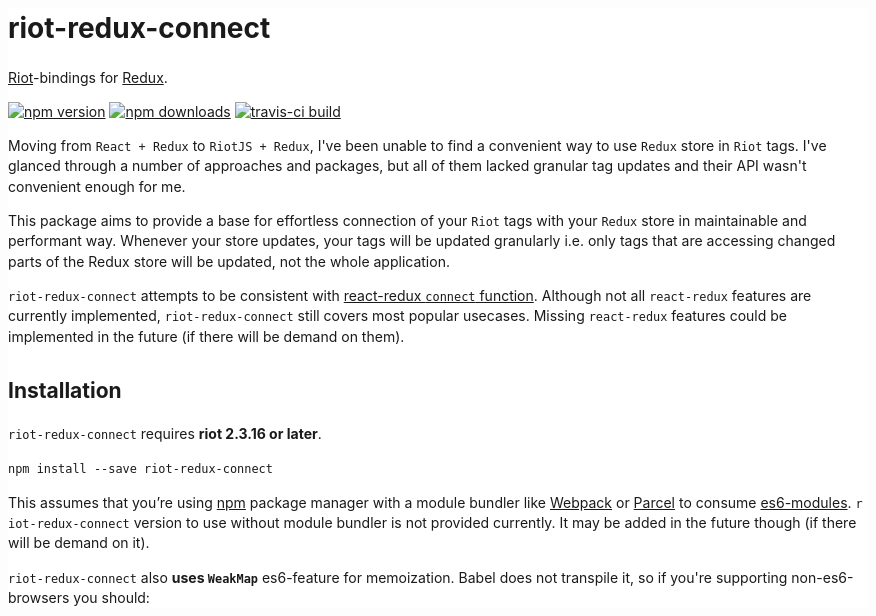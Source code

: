 riot-redux-connect
=========================

[Riot](https://github.com/riot/riot)-bindings
for [Redux](https://github.com/reactjs/redux).

[![npm version](https://img.shields.io/npm/v/riot-redux-connect.svg?style=flat-square)](https://www.npmjs.com/package/riot-redux-connect)
[![npm downloads](https://img.shields.io/npm/dm/riot-redux-connect.svg?style=flat-square)](https://www.npmjs.com/package/riot-redux-connect)
[![travis-ci build](https://travis-ci.org/surgeboris/riot-redux-connect.svg?branch=master)](https://travis-ci.org/surgeboris/riot-redux-connect)

Moving from `React + Redux` to `RiotJS + Redux`, I've been unable to find
a convenient way to use `Redux` store in `Riot` tags.
I've glanced through a number of approaches and packages,
but all of them lacked granular tag updates
and their API wasn't convenient enough for me.

This package aims to provide a base for effortless connection
of your `Riot` tags with your `Redux` store in maintainable
and performant way. Whenever your store updates, your tags will be updated
granularly i.e. only tags that are accessing changed parts
of the Redux store will be updated, not the whole application.

`riot-redux-connect` attempts to be consistent with
[react-redux `connect` function](https://github.com/reactjs/react-redux/blob/master/docs/api.md#connectmapstatetoprops-mapdispatchtoprops-mergeprops-options).
Although not all `react-redux` features are currently implemented,
`riot-redux-connect` still covers most popular usecases.
Missing `react-redux` features could be implemented in the future
(if there will be demand on them).





## Installation

`riot-redux-connect` requires **riot 2.3.16 or later**.

```
npm install --save riot-redux-connect
```

This assumes that you’re using [npm](http://npmjs.com/) package manager
with a module bundler like [Webpack](https://webpack.js.org/)
or [Parcel](https://parceljs.org) to consume
[es6-modules](https://www.ecma-international.org/ecma-262/6.0/#sec-imports).
`riot-redux-connect` version to use without module bundler
is not provided currently.
It may be added in the future though (if there will be demand on it).

`riot-redux-connect` also **uses `WeakMap`** es6-feature for memoization.
Babel does not transpile it, so if you're supporting non-es6-browsers
you should:
